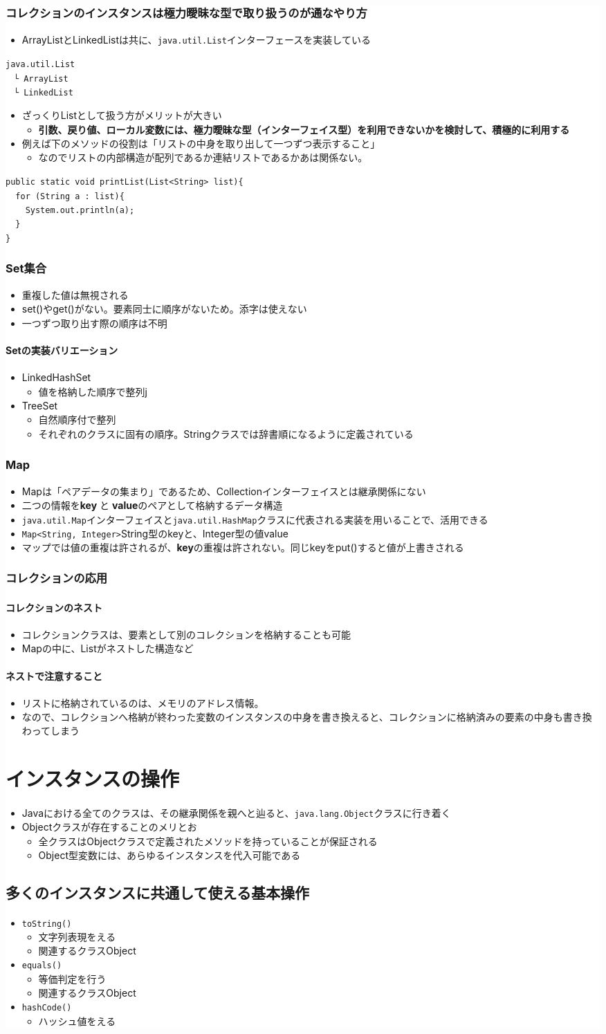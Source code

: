 ### コレクションのインスタンスは極力曖昧な型で取り扱うのが通なやり方
- ArrayListとLinkedListは共に、`java.util.List`インターフェースを実装している
```
java.util.List
　└ ArrayList
　└ LinkedList
```
- ざっくりListとして扱う方がメリットが大きい
  - **引数、戻り値、ローカル変数には、極力曖昧な型（インターフェイス型）を利用できないかを検討して、積極的に利用する**
- 例えば下のメソッドの役割は「リストの中身を取り出して一つずつ表示すること」
  - なのでリストの内部構造が配列であるか連結リストであるかあは関係ない。
```
public static void printList(List<String> list){
  for (String a : list){
    System.out.println(a);
  }
}
```
### Set集合
- 重複した値は無視される
- set()やget()がない。要素同士に順序がないため。添字は使えない
- 一つずつ取り出す際の順序は不明
#### Setの実装バリエーション
- LinkedHashSet
  - 値を格納した順序で整列j
- TreeSet
  - 自然順序付で整列
  - それぞれのクラスに固有の順序。Stringクラスでは辞書順になるように定義されている

### Map
- Mapは「ペアデータの集まり」であるため、Collectionインターフェイスとは継承関係にない
- 二つの情報を**key** と **value**のペアとして格納するデータ構造
- `java.util.Map`インターフェイスと`java.util.HashMap`クラスに代表される実装を用いることで、活用できる
- `Map<String, Integer>`String型のkeyと、Integer型の値value
- マップでは値の重複は許されるが、**key**の重複は許されない。同じkeyをput()すると値が上書きされる


### コレクションの応用
#### コレクションのネスト
- コレクションクラスは、要素として別のコレクションを格納することも可能
- Mapの中に、Listがネストした構造など
#### ネストで注意すること
- リストに格納されているのは、メモリのアドレス情報。
- なので、コレクションへ格納が終わった変数のインスタンスの中身を書き換えると、コレクションに格納済みの要素の中身も書き換わってしまう

# インスタンスの操作
- Javaにおける全てのクラスは、その継承関係を親へと辿ると、`java.lang.Object`クラスに行き着く
- Objectクラスが存在することのメリとお
  - 全クラスはObjectクラスで定義されたメソッドを持っていることが保証される
  - Object型変数には、あらゆるインスタンスを代入可能である
## 多くのインスタンスに共通して使える基本操作
- `toString()`
  - 文字列表現をえる
  - 関連するクラスObject
- `equals()`
  - 等価判定を行う
  - 関連するクラスObject
- `hashCode()`
  - ハッシュ値をえる